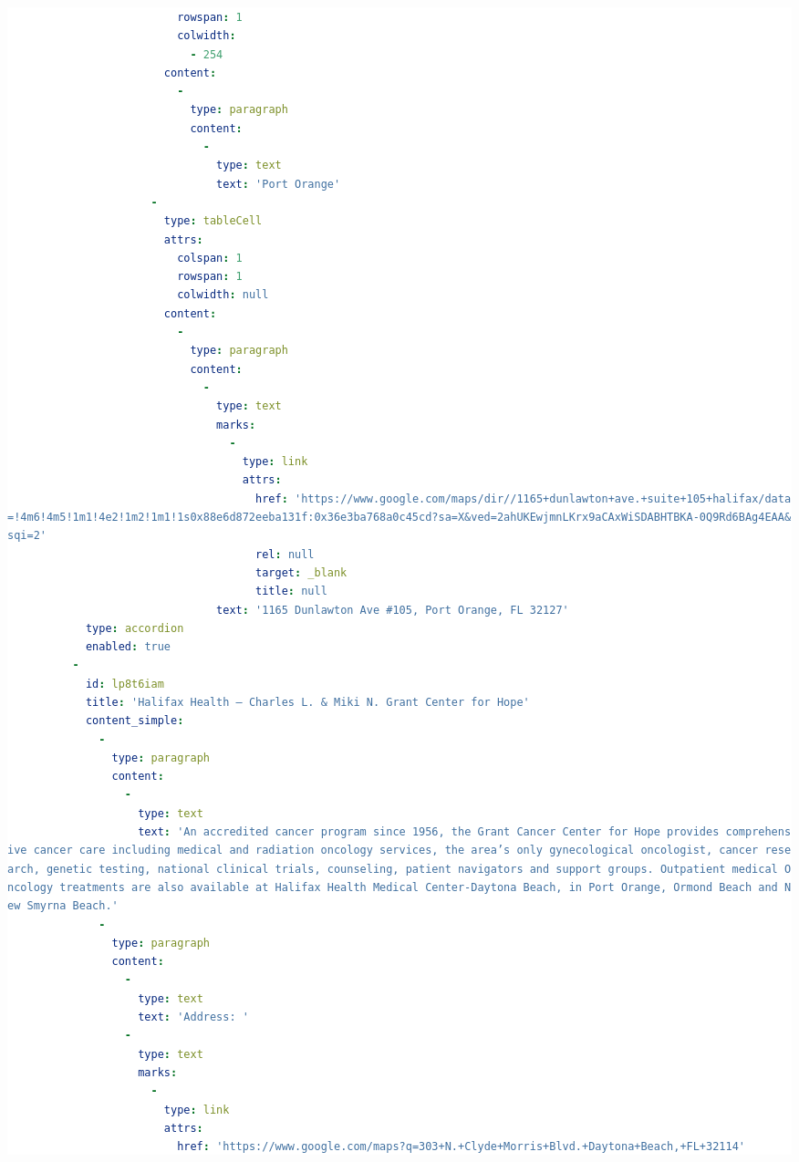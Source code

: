 ```yaml
                          rowspan: 1
                          colwidth:
                            - 254
                        content:
                          -
                            type: paragraph
                            content:
                              -
                                type: text
                                text: 'Port Orange'
                      -
                        type: tableCell
                        attrs:
                          colspan: 1
                          rowspan: 1
                          colwidth: null
                        content:
                          -
                            type: paragraph
                            content:
                              -
                                type: text
                                marks:
                                  -
                                    type: link
                                    attrs:
                                      href: 'https://www.google.com/maps/dir//1165+dunlawton+ave.+suite+105+halifax/data=!4m6!4m5!1m1!4e2!1m2!1m1!1s0x88e6d872eeba131f:0x36e3ba768a0c45cd?sa=X&ved=2ahUKEwjmnLKrx9aCAxWiSDABHTBKA-0Q9Rd6BAg4EAA&sqi=2'
                                      rel: null
                                      target: _blank
                                      title: null
                                text: '1165 Dunlawton Ave #105, Port Orange, FL 32127'
            type: accordion
            enabled: true
          -
            id: lp8t6iam
            title: 'Halifax Health – Charles L. & Miki N. Grant Center for Hope'
            content_simple:
              -
                type: paragraph
                content:
                  -
                    type: text
                    text: 'An accredited cancer program since 1956, the Grant Cancer Center for Hope provides comprehensive cancer care including medical and radiation oncology services, the area’s only gynecological oncologist, cancer research, genetic testing, national clinical trials, counseling, patient navigators and support groups. Outpatient medical Oncology treatments are also available at Halifax Health Medical Center-Daytona Beach, in Port Orange, Ormond Beach and New Smyrna Beach.'
              -
                type: paragraph
                content:
                  -
                    type: text
                    text: 'Address: '
                  -
                    type: text
                    marks:
                      -
                        type: link
                        attrs:
                          href: 'https://www.google.com/maps?q=303+N.+Clyde+Morris+Blvd.+Daytona+Beach,+FL+32114'
```